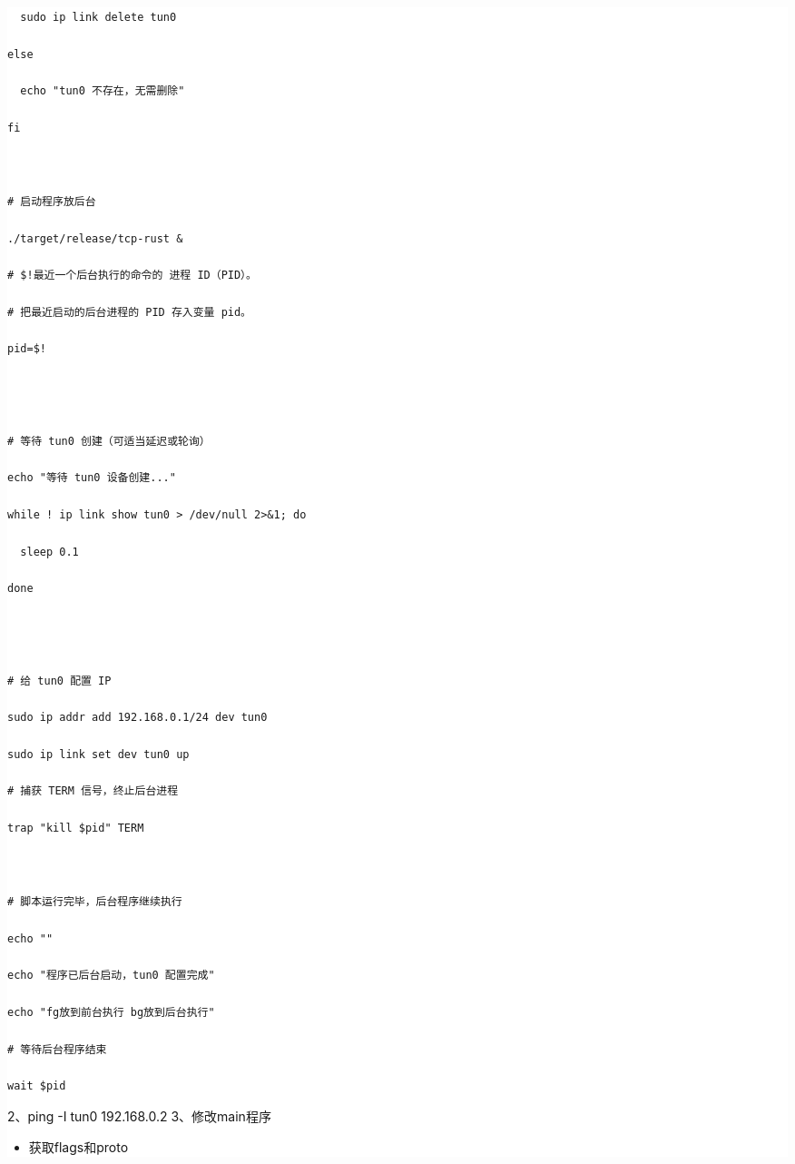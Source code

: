 ```
  sudo ip link delete tun0

else

  echo "tun0 不存在，无需删除"

fi

  

# 启动程序放后台

./target/release/tcp-rust &

# $!最近一个后台执行的命令的 进程 ID（PID）。

# 把最近启动的后台进程的 PID 存入变量 pid。

pid=$!

  
  

# 等待 tun0 创建（可适当延迟或轮询）

echo "等待 tun0 设备创建..."

while ! ip link show tun0 > /dev/null 2>&1; do

  sleep 0.1

done

  
  

# 给 tun0 配置 IP

sudo ip addr add 192.168.0.1/24 dev tun0

sudo ip link set dev tun0 up

# 捕获 TERM 信号，终止后台进程

trap "kill $pid" TERM

  

# 脚本运行完毕，后台程序继续执行

echo ""

echo "程序已后台启动，tun0 配置完成"

echo "fg放到前台执行 bg放到后台执行"

# 等待后台程序结束

wait $pid
```
2、ping -I tun0 192.168.0.2
3、修改main程序
- 获取flags和proto